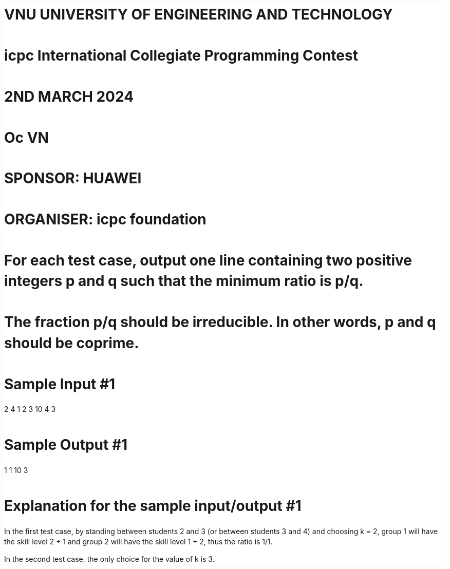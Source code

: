 # VNU UNIVERSITY OF ENGINEERING AND TECHNOLOGY

# icpc International Collegiate Programming Contest

# 2ND MARCH 2024

# Oc VN

# SPONSOR: HUAWEI

# ORGANISER: icpc foundation

# For each test case, output one line containing two positive integers p and q such that the minimum ratio is p/q.

# The fraction p/q should be irreducible. In other words, p and q should be coprime.

# Sample Input #1

2
4 1
2
3
10
4 3

# Sample Output #1

1 1
10 3

# Explanation for the sample input/output #1

In the first test case, by standing between students 2 and 3 (or between students 3 and 4) and choosing k = 2, group 1 will have the skill level 2 + 1 and group 2 will have the skill level 1 + 2, thus the ratio is 1/1.

In the second test case, the only choice for the value of k is 3.
